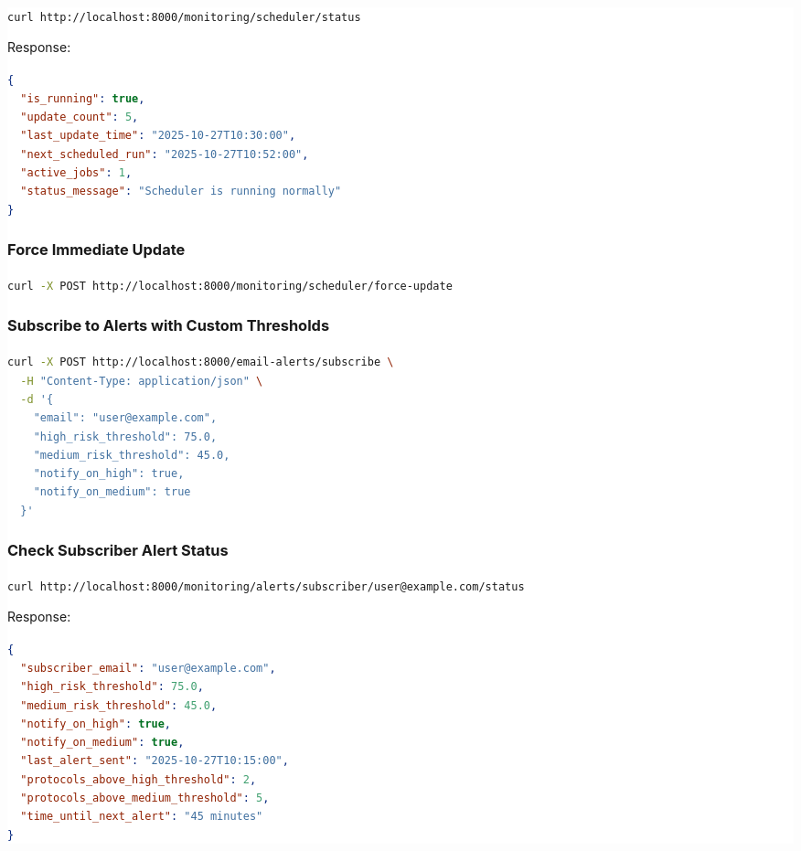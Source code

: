```bash
curl http://localhost:8000/monitoring/scheduler/status
```

Response:
```json
{
  "is_running": true,
  "update_count": 5,
  "last_update_time": "2025-10-27T10:30:00",
  "next_scheduled_run": "2025-10-27T10:52:00",
  "active_jobs": 1,
  "status_message": "Scheduler is running normally"
}
```

### Force Immediate Update

```bash
curl -X POST http://localhost:8000/monitoring/scheduler/force-update
```

### Subscribe to Alerts with Custom Thresholds

```bash
curl -X POST http://localhost:8000/email-alerts/subscribe \
  -H "Content-Type: application/json" \
  -d '{
    "email": "user@example.com",
    "high_risk_threshold": 75.0,
    "medium_risk_threshold": 45.0,
    "notify_on_high": true,
    "notify_on_medium": true
  }'
```

### Check Subscriber Alert Status

```bash
curl http://localhost:8000/monitoring/alerts/subscriber/user@example.com/status
```

Response:
```json
{
  "subscriber_email": "user@example.com",
  "high_risk_threshold": 75.0,
  "medium_risk_threshold": 45.0,
  "notify_on_high": true,
  "notify_on_medium": true,
  "last_alert_sent": "2025-10-27T10:15:00",
  "protocols_above_high_threshold": 2,
  "protocols_above_medium_threshold": 5,
  "time_until_next_alert": "45 minutes"
}
```

